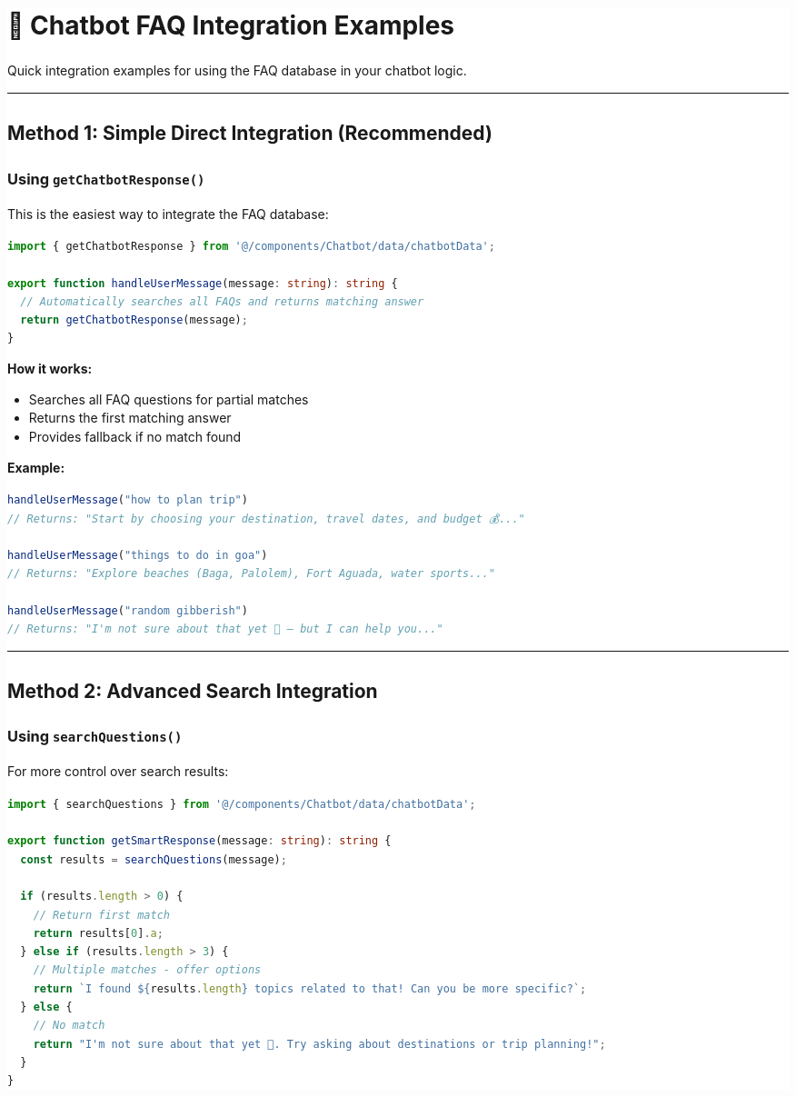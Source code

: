 # 🔌 Chatbot FAQ Integration Examples

Quick integration examples for using the FAQ database in your chatbot logic.

---

## Method 1: Simple Direct Integration (Recommended)

### Using `getChatbotResponse()`

This is the easiest way to integrate the FAQ database:

```typescript
import { getChatbotResponse } from '@/components/Chatbot/data/chatbotData';

export function handleUserMessage(message: string): string {
  // Automatically searches all FAQs and returns matching answer
  return getChatbotResponse(message);
}
```

**How it works:**
- Searches all FAQ questions for partial matches
- Returns the first matching answer
- Provides fallback if no match found

**Example:**
```typescript
handleUserMessage("how to plan trip")
// Returns: "Start by choosing your destination, travel dates, and budget 💰..."

handleUserMessage("things to do in goa")
// Returns: "Explore beaches (Baga, Palolem), Fort Aguada, water sports..."

handleUserMessage("random gibberish")
// Returns: "I'm not sure about that yet 🌱 — but I can help you..."
```

---

## Method 2: Advanced Search Integration

### Using `searchQuestions()`

For more control over search results:

```typescript
import { searchQuestions } from '@/components/Chatbot/data/chatbotData';

export function getSmartResponse(message: string): string {
  const results = searchQuestions(message);
  
  if (results.length > 0) {
    // Return first match
    return results[0].a;
  } else if (results.length > 3) {
    // Multiple matches - offer options
    return `I found ${results.length} topics related to that! Can you be more specific?`;
  } else {
    // No match
    return "I'm not sure about that yet 🌱. Try asking about destinations or trip planning!";
  }
}
```
